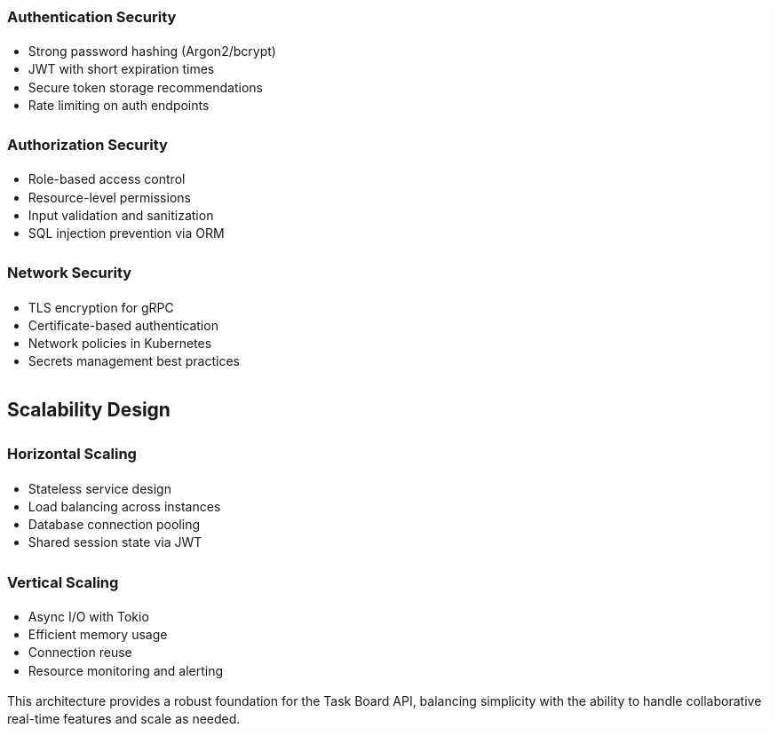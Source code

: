 ### Authentication Security
- Strong password hashing (Argon2/bcrypt)
- JWT with short expiration times
- Secure token storage recommendations
- Rate limiting on auth endpoints

### Authorization Security
- Role-based access control
- Resource-level permissions
- Input validation and sanitization
- SQL injection prevention via ORM

### Network Security
- TLS encryption for gRPC
- Certificate-based authentication
- Network policies in Kubernetes
- Secrets management best practices

## Scalability Design

### Horizontal Scaling
- Stateless service design
- Load balancing across instances
- Database connection pooling
- Shared session state via JWT

### Vertical Scaling
- Async I/O with Tokio
- Efficient memory usage
- Connection reuse
- Resource monitoring and alerting

This architecture provides a robust foundation for the Task Board API, balancing simplicity with the ability to handle collaborative real-time features and scale as needed.